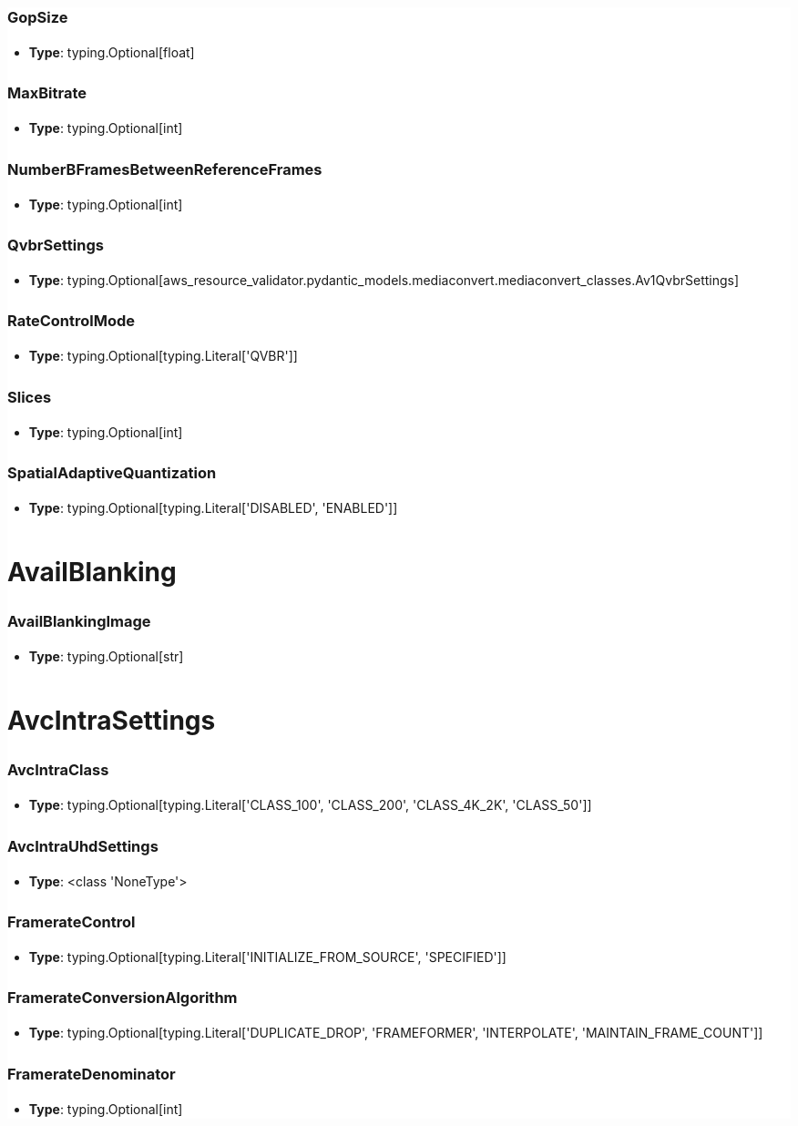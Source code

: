 ### GopSize
- **Type**: typing.Optional[float]

### MaxBitrate
- **Type**: typing.Optional[int]

### NumberBFramesBetweenReferenceFrames
- **Type**: typing.Optional[int]

### QvbrSettings
- **Type**: typing.Optional[aws_resource_validator.pydantic_models.mediaconvert.mediaconvert_classes.Av1QvbrSettings]

### RateControlMode
- **Type**: typing.Optional[typing.Literal['QVBR']]

### Slices
- **Type**: typing.Optional[int]

### SpatialAdaptiveQuantization
- **Type**: typing.Optional[typing.Literal['DISABLED', 'ENABLED']]


# AvailBlanking

### AvailBlankingImage
- **Type**: typing.Optional[str]


# AvcIntraSettings

### AvcIntraClass
- **Type**: typing.Optional[typing.Literal['CLASS_100', 'CLASS_200', 'CLASS_4K_2K', 'CLASS_50']]

### AvcIntraUhdSettings
- **Type**: <class 'NoneType'>

### FramerateControl
- **Type**: typing.Optional[typing.Literal['INITIALIZE_FROM_SOURCE', 'SPECIFIED']]

### FramerateConversionAlgorithm
- **Type**: typing.Optional[typing.Literal['DUPLICATE_DROP', 'FRAMEFORMER', 'INTERPOLATE', 'MAINTAIN_FRAME_COUNT']]

### FramerateDenominator
- **Type**: typing.Optional[int]
